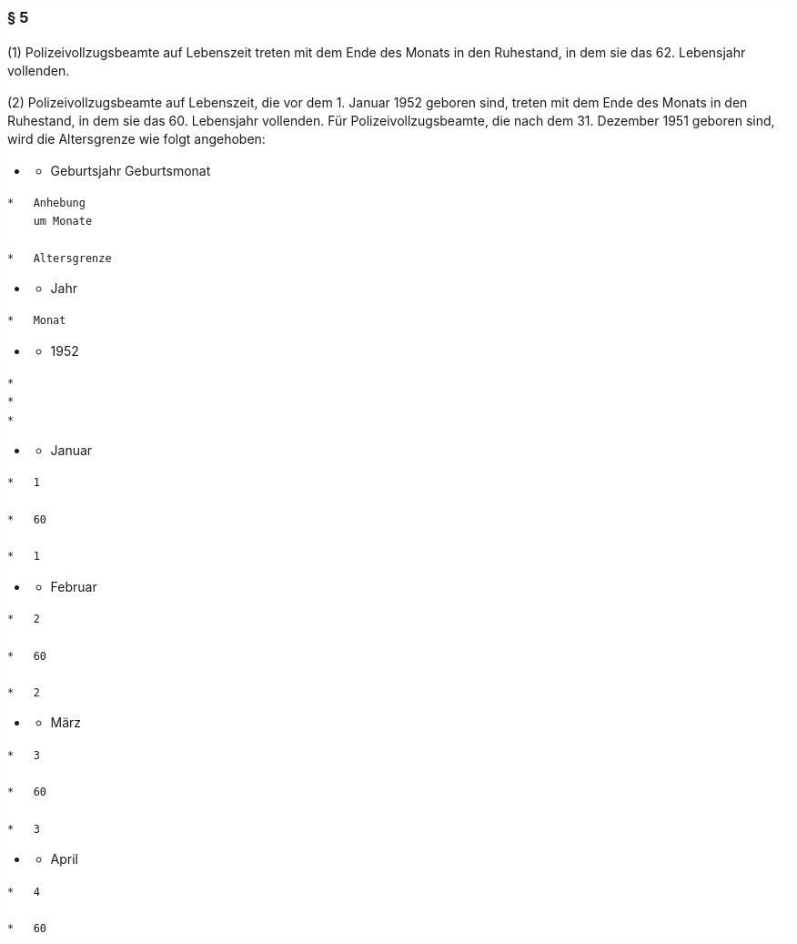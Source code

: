
### § 5

(1) Polizeivollzugsbeamte auf Lebenszeit treten mit dem Ende des
Monats in den Ruhestand, in dem sie das 62. Lebensjahr vollenden.

(2) Polizeivollzugsbeamte auf Lebenszeit, die vor dem 1. Januar 1952
geboren sind, treten mit dem Ende des Monats in den Ruhestand, in dem
sie das 60. Lebensjahr vollenden. Für Polizeivollzugsbeamte, die nach
dem 31. Dezember 1951 geboren sind, wird die Altersgrenze wie folgt
angehoben:

*    *   Geburtsjahr
        Geburtsmonat

    *   Anhebung
        um Monate

    *   Altersgrenze


*    *   Jahr

    *   Monat


*    *   1952

    *
    *
    *

*    *   Januar

    *   1

    *   60

    *   1


*    *   Februar

    *   2

    *   60

    *   2


*    *   März

    *   3

    *   60

    *   3


*    *   April

    *   4

    *   60
